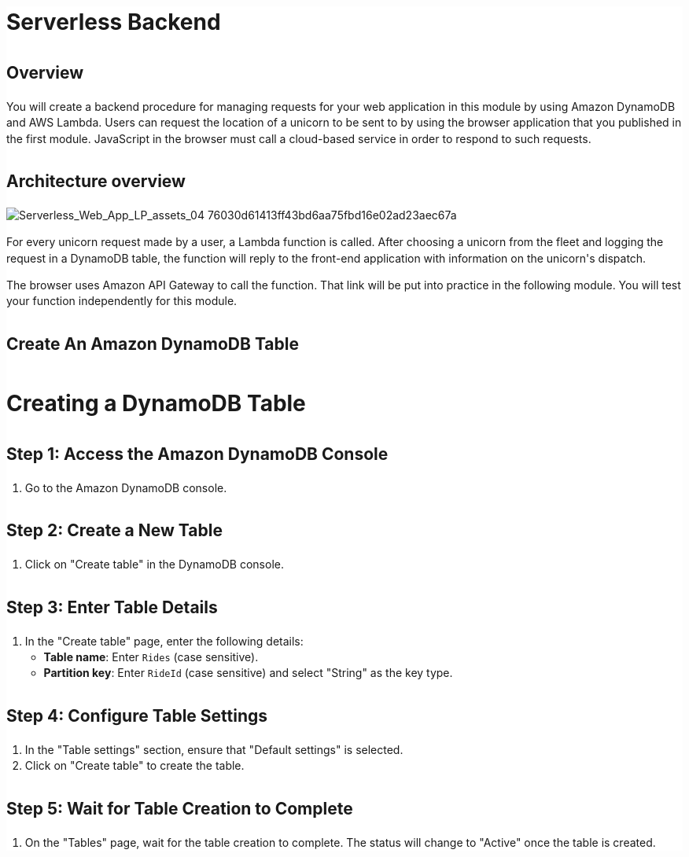 # Serverless Backend

## Overview

You will create a backend procedure for managing requests for your web application in this module by using Amazon DynamoDB and AWS Lambda. Users can request the location of a unicorn to be sent to by using the browser application that you published in the first module. JavaScript in the browser must call a cloud-based service in order to respond to such requests.

## Architecture overview

![Serverless_Web_App_LP_assets_04 76030d61413ff43bd6aa75fbd16e02ad23aec67a](https://github.com/atharva5683/Serverless-Web-Application/assets/160429511/0e52d536-28e9-43ea-a8e8-0d5aafc736c1)

For every unicorn request made by a user, a Lambda function is called. After choosing a unicorn from the fleet and logging the request in a DynamoDB table, the function will reply to the front-end application with information on the unicorn's dispatch.

The browser uses Amazon API Gateway to call the function. That link will be put into practice in the following module. You will test your function independently for this module.

## Create An Amazon DynamoDB Table 

# Creating a DynamoDB Table

## Step 1: Access the Amazon DynamoDB Console

1. Go to the Amazon DynamoDB console.

## Step 2: Create a New Table

1. Click on "Create table" in the DynamoDB console.

## Step 3: Enter Table Details

1. In the "Create table" page, enter the following details:
   - **Table name**: Enter `Rides` (case sensitive).
   - **Partition key**: Enter `RideId` (case sensitive) and select "String" as the key type.

## Step 4: Configure Table Settings

1. In the "Table settings" section, ensure that "Default settings" is selected.
2. Click on "Create table" to create the table.

## Step 5: Wait for Table Creation to Complete

1. On the "Tables" page, wait for the table creation to complete. The status will change to "Active" once the table is created.
